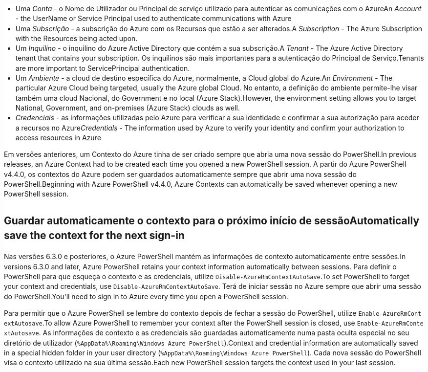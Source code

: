 - <span data-ttu-id="4cce6-112">Uma *Conta* - o Nome de Utilizador ou Principal de serviço utilizado para autenticar as comunicações com o Azure</span><span class="sxs-lookup"><span data-stu-id="4cce6-112">An *Account* - the UserName or Service Principal used to authenticate communications with Azure</span></span>
- <span data-ttu-id="4cce6-113">Uma *Subscrição* - a subscrição do Azure com os Recursos que estão a ser alterados.</span><span class="sxs-lookup"><span data-stu-id="4cce6-113">A *Subscription* - The Azure Subscription with the Resources being acted upon.</span></span>
- <span data-ttu-id="4cce6-114">Um *Inquilino* - o inquilino do Azure Active Directory que contém a sua subscrição.</span><span class="sxs-lookup"><span data-stu-id="4cce6-114">A *Tenant* - The Azure Active Directory tenant that contains your subscription.</span></span> <span data-ttu-id="4cce6-115">Os inquilinos são mais importantes para a autenticação do Principal de Serviço.</span><span class="sxs-lookup"><span data-stu-id="4cce6-115">Tenants are more important to ServicePrincipal authentication.</span></span>
- <span data-ttu-id="4cce6-116">Um *Ambiente* - a cloud de destino específica do Azure, normalmente, a Cloud global do Azure.</span><span class="sxs-lookup"><span data-stu-id="4cce6-116">An *Environment* - The particular Azure Cloud being targeted, usually the Azure global Cloud.</span></span>
  <span data-ttu-id="4cce6-117">No entanto, a definição do ambiente permite-lhe visar também uma cloud Nacional, do Government e no local (Azure Stack).</span><span class="sxs-lookup"><span data-stu-id="4cce6-117">However, the environment setting allows you to target National, Government, and on-premises (Azure Stack) clouds as well.</span></span>
- <span data-ttu-id="4cce6-118">*Credenciais* - as informações utilizadas pelo Azure para verificar a sua identidade e confirmar a sua autorização para aceder a recursos no Azure</span><span class="sxs-lookup"><span data-stu-id="4cce6-118">*Credentials* - The information used by Azure to verify your identity and confirm your authorization to access resources in Azure</span></span>

<span data-ttu-id="4cce6-119">Em versões anteriores, um Contexto do Azure tinha de ser criado sempre que abria uma nova sessão do PowerShell.</span><span class="sxs-lookup"><span data-stu-id="4cce6-119">In previous releases, an Azure Context had to be created each time you opened a new PowerShell session.</span></span> <span data-ttu-id="4cce6-120">A partir do Azure PowerShell v4.4.0, os contextos do Azure podem ser guardados automaticamente sempre que abrir uma nova sessão do PowerShell.</span><span class="sxs-lookup"><span data-stu-id="4cce6-120">Beginning with Azure PowerShell v4.4.0, Azure Contexts can automatically be saved whenever opening a new PowerShell session.</span></span>

## <a name="automatically-save-the-context-for-the-next-sign-in"></a><span data-ttu-id="4cce6-121">Guardar automaticamente o contexto para o próximo início de sessão</span><span class="sxs-lookup"><span data-stu-id="4cce6-121">Automatically save the context for the next sign-in</span></span>

<span data-ttu-id="4cce6-122">Nas versões 6.3.0 e posteriores, o Azure PowerShell mantém as informações de contexto automaticamente entre sessões.</span><span class="sxs-lookup"><span data-stu-id="4cce6-122">In versions 6.3.0 and later, Azure PowerShell retains your context information automatically between sessions.</span></span> <span data-ttu-id="4cce6-123">Para definir o PowerShell para que esqueça o contexto e as credenciais, utilize `Disable-AzureRmContextAutoSave`.</span><span class="sxs-lookup"><span data-stu-id="4cce6-123">To set PowerShell to forget your context and credentials, use `Disable-AzureRmContextAutoSave`.</span></span> <span data-ttu-id="4cce6-124">Terá de iniciar sessão no Azure sempre que abrir uma sessão do PowerShell.</span><span class="sxs-lookup"><span data-stu-id="4cce6-124">You'll need to sign in to Azure every time you open a PowerShell session.</span></span>

<span data-ttu-id="4cce6-125">Para permitir que o Azure PowerShell se lembre do contexto depois de fechar a sessão do PowerShell, utilize `Enable-AzureRmContextAutosave`.</span><span class="sxs-lookup"><span data-stu-id="4cce6-125">To allow Azure PowerShell to remember your context after the PowerShell session is closed, use `Enable-AzureRmContextAutosave`.</span></span> <span data-ttu-id="4cce6-126">As informações de contexto e as credenciais são guardadas automaticamente numa pasta oculta especial no seu diretório de utilizador (`%AppData%\Roaming\Windows Azure PowerShell`).</span><span class="sxs-lookup"><span data-stu-id="4cce6-126">Context and credential information are automatically saved in a special hidden folder in your user directory (`%AppData%\Roaming\Windows Azure PowerShell`).</span></span>
<span data-ttu-id="4cce6-127">Cada nova sessão do PowerShell visa o contexto utilizado na sua última sessão.</span><span class="sxs-lookup"><span data-stu-id="4cce6-127">Each new PowerShell session targets the context used in your last session.</span></span>
